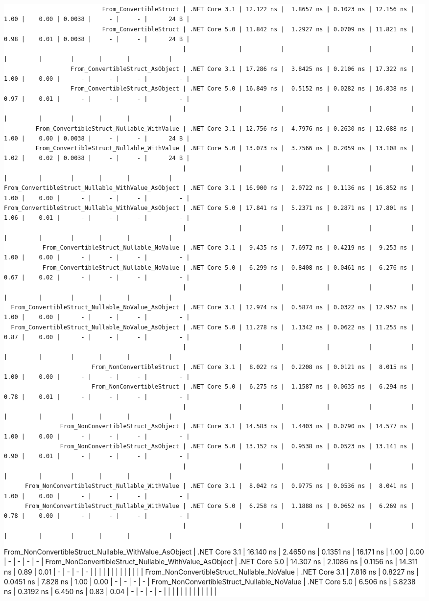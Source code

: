                                 From_ConvertibleStruct | .NET Core 3.1 | 12.122 ns |  1.8657 ns | 0.1023 ns | 12.156 ns |  1.00 |    0.00 | 0.0038 |     - |     - |      24 B |
                                From_ConvertibleStruct | .NET Core 5.0 | 11.842 ns |  1.2927 ns | 0.0709 ns | 11.821 ns |  0.98 |    0.01 | 0.0038 |     - |     - |      24 B |
                                                       |               |           |            |           |           |       |         |        |       |       |           |
                       From_ConvertibleStruct_AsObject | .NET Core 3.1 | 17.286 ns |  3.8425 ns | 0.2106 ns | 17.322 ns |  1.00 |    0.00 |      - |     - |     - |         - |
                       From_ConvertibleStruct_AsObject | .NET Core 5.0 | 16.849 ns |  0.5152 ns | 0.0282 ns | 16.838 ns |  0.97 |    0.01 |      - |     - |     - |         - |
                                                       |               |           |            |           |           |       |         |        |       |       |           |
             From_ConvertibleStruct_Nullable_WithValue | .NET Core 3.1 | 12.756 ns |  4.7976 ns | 0.2630 ns | 12.688 ns |  1.00 |    0.00 | 0.0038 |     - |     - |      24 B |
             From_ConvertibleStruct_Nullable_WithValue | .NET Core 5.0 | 13.073 ns |  3.7566 ns | 0.2059 ns | 13.108 ns |  1.02 |    0.02 | 0.0038 |     - |     - |      24 B |
                                                       |               |           |            |           |           |       |         |        |       |       |           |
    From_ConvertibleStruct_Nullable_WithValue_AsObject | .NET Core 3.1 | 16.900 ns |  2.0722 ns | 0.1136 ns | 16.852 ns |  1.00 |    0.00 |      - |     - |     - |         - |
    From_ConvertibleStruct_Nullable_WithValue_AsObject | .NET Core 5.0 | 17.841 ns |  5.2371 ns | 0.2871 ns | 17.801 ns |  1.06 |    0.01 |      - |     - |     - |         - |
                                                       |               |           |            |           |           |       |         |        |       |       |           |
               From_ConvertibleStruct_Nullable_NoValue | .NET Core 3.1 |  9.435 ns |  7.6972 ns | 0.4219 ns |  9.253 ns |  1.00 |    0.00 |      - |     - |     - |         - |
               From_ConvertibleStruct_Nullable_NoValue | .NET Core 5.0 |  6.299 ns |  0.8408 ns | 0.0461 ns |  6.276 ns |  0.67 |    0.02 |      - |     - |     - |         - |
                                                       |               |           |            |           |           |       |         |        |       |       |           |
      From_ConvertibleStruct_Nullable_NoValue_AsObject | .NET Core 3.1 | 12.974 ns |  0.5874 ns | 0.0322 ns | 12.957 ns |  1.00 |    0.00 |      - |     - |     - |         - |
      From_ConvertibleStruct_Nullable_NoValue_AsObject | .NET Core 5.0 | 11.278 ns |  1.1342 ns | 0.0622 ns | 11.255 ns |  0.87 |    0.00 |      - |     - |     - |         - |
                                                       |               |           |            |           |           |       |         |        |       |       |           |
                             From_NonConvertibleStruct | .NET Core 3.1 |  8.022 ns |  0.2208 ns | 0.0121 ns |  8.015 ns |  1.00 |    0.00 |      - |     - |     - |         - |
                             From_NonConvertibleStruct | .NET Core 5.0 |  6.275 ns |  1.1587 ns | 0.0635 ns |  6.294 ns |  0.78 |    0.01 |      - |     - |     - |         - |
                                                       |               |           |            |           |           |       |         |        |       |       |           |
                    From_NonConvertibleStruct_AsObject | .NET Core 3.1 | 14.583 ns |  1.4403 ns | 0.0790 ns | 14.577 ns |  1.00 |    0.00 |      - |     - |     - |         - |
                    From_NonConvertibleStruct_AsObject | .NET Core 5.0 | 13.152 ns |  0.9538 ns | 0.0523 ns | 13.141 ns |  0.90 |    0.01 |      - |     - |     - |         - |
                                                       |               |           |            |           |           |       |         |        |       |       |           |
          From_NonConvertibleStruct_Nullable_WithValue | .NET Core 3.1 |  8.042 ns |  0.9775 ns | 0.0536 ns |  8.041 ns |  1.00 |    0.00 |      - |     - |     - |         - |
          From_NonConvertibleStruct_Nullable_WithValue | .NET Core 5.0 |  6.258 ns |  1.1888 ns | 0.0652 ns |  6.269 ns |  0.78 |    0.00 |      - |     - |     - |         - |
                                                       |               |           |            |           |           |       |         |        |       |       |           |
 From_NonConvertibleStruct_Nullable_WithValue_AsObject | .NET Core 3.1 | 16.140 ns |  2.4650 ns | 0.1351 ns | 16.171 ns |  1.00 |    0.00 |      - |     - |     - |         - |
 From_NonConvertibleStruct_Nullable_WithValue_AsObject | .NET Core 5.0 | 14.307 ns |  2.1086 ns | 0.1156 ns | 14.311 ns |  0.89 |    0.01 |      - |     - |     - |         - |
                                                       |               |           |            |           |           |       |         |        |       |       |           |
            From_NonConvertibleStruct_Nullable_NoValue | .NET Core 3.1 |  7.816 ns |  0.8227 ns | 0.0451 ns |  7.828 ns |  1.00 |    0.00 |      - |     - |     - |         - |
            From_NonConvertibleStruct_Nullable_NoValue | .NET Core 5.0 |  6.506 ns |  5.8238 ns | 0.3192 ns |  6.450 ns |  0.83 |    0.04 |      - |     - |     - |         - |
                                                       |               |           |            |           |           |       |         |        |       |       |           |